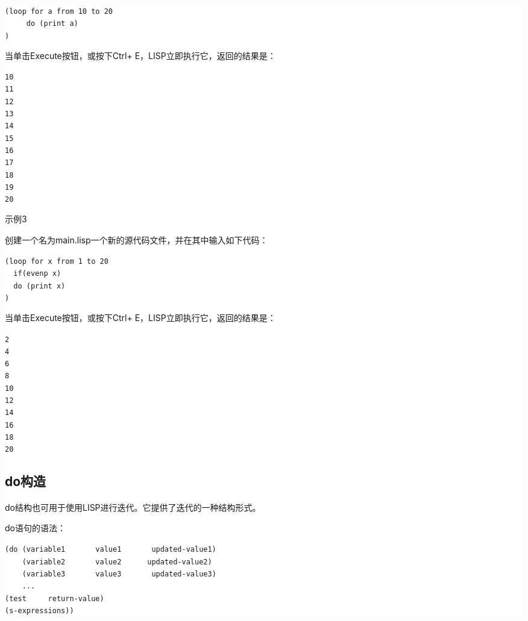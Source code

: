 ```
(loop for a from 10 to 20
     do (print a)
)
```

当单击Execute按钮，或按下Ctrl+ E，LISP立即执行它，返回的结果是：

```
10 
11 
12 
13 
14 
15 
16 
17 
18 
19 
20 
```

示例3

创建一个名为main.lisp一个新的源代码文件，并在其中输入如下代码：

```
(loop for x from 1 to 20
  if(evenp x)
  do (print x)
)
```

当单击Execute按钮，或按下Ctrl+ E，LISP立即执行它，返回的结果是：

```
2 
4 
6 
8 
10 
12 
14 
16 
18 
20
```

## do构造

do结构也可用于使用LISP进行迭代。它提供了迭代的一种结构形式。

do语句的语法：

```
(do (variable1       value1       updated-value1)
    (variable2       value2      updated-value2)
    (variable3       value3       updated-value3)
    ...
(test     return-value)
(s-expressions))

```
